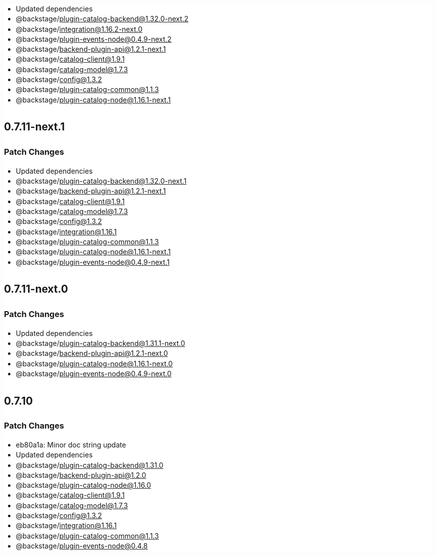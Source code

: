 - Updated dependencies
 - @backstage/plugin-catalog-backend@1.32.0-next.2
 - @backstage/integration@1.16.2-next.0
 - @backstage/plugin-events-node@0.4.9-next.2
 - @backstage/backend-plugin-api@1.2.1-next.1
 - @backstage/catalog-client@1.9.1
 - @backstage/catalog-model@1.7.3
 - @backstage/config@1.3.2
 - @backstage/plugin-catalog-common@1.1.3
 - @backstage/plugin-catalog-node@1.16.1-next.1

## 0.7.11-next.1

### Patch Changes

- Updated dependencies
 - @backstage/plugin-catalog-backend@1.32.0-next.1
 - @backstage/backend-plugin-api@1.2.1-next.1
 - @backstage/catalog-client@1.9.1
 - @backstage/catalog-model@1.7.3
 - @backstage/config@1.3.2
 - @backstage/integration@1.16.1
 - @backstage/plugin-catalog-common@1.1.3
 - @backstage/plugin-catalog-node@1.16.1-next.1
 - @backstage/plugin-events-node@0.4.9-next.1

## 0.7.11-next.0

### Patch Changes

- Updated dependencies
 - @backstage/plugin-catalog-backend@1.31.1-next.0
 - @backstage/backend-plugin-api@1.2.1-next.0
 - @backstage/plugin-catalog-node@1.16.1-next.0
 - @backstage/plugin-events-node@0.4.9-next.0

## 0.7.10

### Patch Changes

- eb80a1a: Minor doc string update
- Updated dependencies
 - @backstage/plugin-catalog-backend@1.31.0
 - @backstage/backend-plugin-api@1.2.0
 - @backstage/plugin-catalog-node@1.16.0
 - @backstage/catalog-client@1.9.1
 - @backstage/catalog-model@1.7.3
 - @backstage/config@1.3.2
 - @backstage/integration@1.16.1
 - @backstage/plugin-catalog-common@1.1.3
 - @backstage/plugin-events-node@0.4.8
